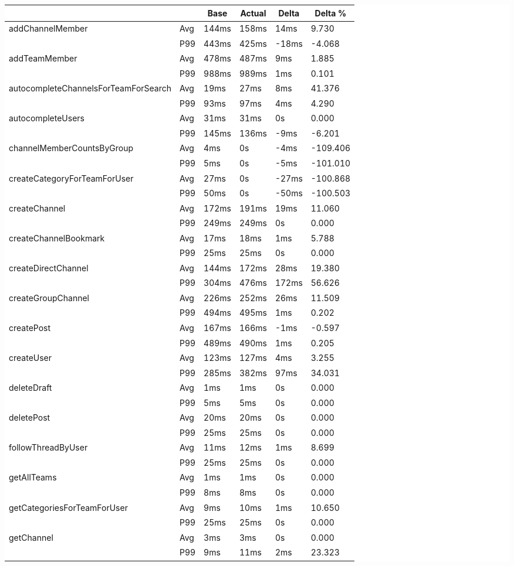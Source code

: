 | | | Base | Actual | Delta | Delta % |
| --- | --- | --- | --- | --- | --- |
| addChannelMember | Avg| 144ms| 158ms | 14ms | 9.730
| | P99| 443ms| 425ms | -18ms | -4.068
| addTeamMember | Avg| 478ms| 487ms | 9ms | 1.885
| | P99| 988ms| 989ms | 1ms | 0.101
| autocompleteChannelsForTeamForSearch | Avg| 19ms| 27ms | 8ms | 41.376
| | P99| 93ms| 97ms | 4ms | 4.290
| autocompleteUsers | Avg| 31ms| 31ms | 0s | 0.000
| | P99| 145ms| 136ms | -9ms | -6.201
| channelMemberCountsByGroup | Avg| 4ms| 0s | -4ms | -109.406
| | P99| 5ms| 0s | -5ms | -101.010
| createCategoryForTeamForUser | Avg| 27ms| 0s | -27ms | -100.868
| | P99| 50ms| 0s | -50ms | -100.503
| createChannel | Avg| 172ms| 191ms | 19ms | 11.060
| | P99| 249ms| 249ms | 0s | 0.000
| createChannelBookmark | Avg| 17ms| 18ms | 1ms | 5.788
| | P99| 25ms| 25ms | 0s | 0.000
| createDirectChannel | Avg| 144ms| 172ms | 28ms | 19.380
| | P99| 304ms| 476ms | 172ms | 56.626
| createGroupChannel | Avg| 226ms| 252ms | 26ms | 11.509
| | P99| 494ms| 495ms | 1ms | 0.202
| createPost | Avg| 167ms| 166ms | -1ms | -0.597
| | P99| 489ms| 490ms | 1ms | 0.205
| createUser | Avg| 123ms| 127ms | 4ms | 3.255
| | P99| 285ms| 382ms | 97ms | 34.031
| deleteDraft | Avg| 1ms| 1ms | 0s | 0.000
| | P99| 5ms| 5ms | 0s | 0.000
| deletePost | Avg| 20ms| 20ms | 0s | 0.000
| | P99| 25ms| 25ms | 0s | 0.000
| followThreadByUser | Avg| 11ms| 12ms | 1ms | 8.699
| | P99| 25ms| 25ms | 0s | 0.000
| getAllTeams | Avg| 1ms| 1ms | 0s | 0.000
| | P99| 8ms| 8ms | 0s | 0.000
| getCategoriesForTeamForUser | Avg| 9ms| 10ms | 1ms | 10.650
| | P99| 25ms| 25ms | 0s | 0.000
| getChannel | Avg| 3ms| 3ms | 0s | 0.000
| | P99| 9ms| 11ms | 2ms | 23.323